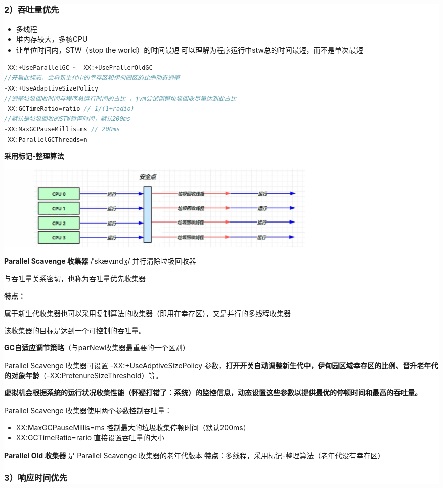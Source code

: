 ### 2）吞吐量优先

- 多线程
- 堆内存较大，多核CPU
- 让单位时间内，STW（stop the world）的时间最短  可以理解为程序运行中stw总的时间最短，而不是单次最短

```Java
-XX:+UseParallelGC ~ -XX:+UsePrallerOldGC
//开启此标志，会将新生代中的幸存区和伊甸园区的比例动态调整
-XX:+UseAdaptiveSizePolicy
//调整垃圾回收时间与程序总运行时间的占比 ，jvm尝试调整垃圾回收尽量达到此占比
-XX:GCTimeRatio=ratio // 1/(1+radio)
//默认是垃圾回收的STW暂停时间，默认200ms
-XX:MaxGCPauseMillis=ms // 200ms
-XX:ParallelGCThreads=n

```

**采用标记-整理算法**

![image-20220310203225931](jvm/image-20220310203225931.png)

**Parallel Scavenge   收集器**     /ˈskævɪndʒ/    并行清除垃圾回收器

与吞吐量关系密切，也称为吞吐量优先收集器

**特点：**

属于新生代收集器也可以采用复制算法的收集器（即用在幸存区），又是并行的多线程收集器

该收集器的目标是达到一个可控制的吞吐量。

**GC自适应调节策略**（与parNew收集器最重要的一个区别）

Parallel Scavenge 收集器可设置 -XX:+UseAdptiveSizePolicy 参数，**打开开关自动调整新生代中，伊甸园区域幸存区的比例、晋升老年代的对象年龄**（-XX:PretenureSizeThreshold）等。

**虚拟机会根据系统的运行状况收集性能（怀疑打错了：系统）的监控信息，动态设置这些参数以提供最优的停顿时间和最高的吞吐量。**

Parallel Scavenge 收集器使用两个参数控制吞吐量：

- XX:MaxGCPauseMillis=ms 控制最大的垃圾收集停顿时间（默认200ms）
- XX:GCTimeRatio=rario 直接设置吞吐量的大小

**Parallel Old 收集器**
是 Parallel Scavenge 收集器的老年代版本
**特点**：多线程，采用标记-整理算法（老年代没有幸存区）

### 3）响应时间优先
